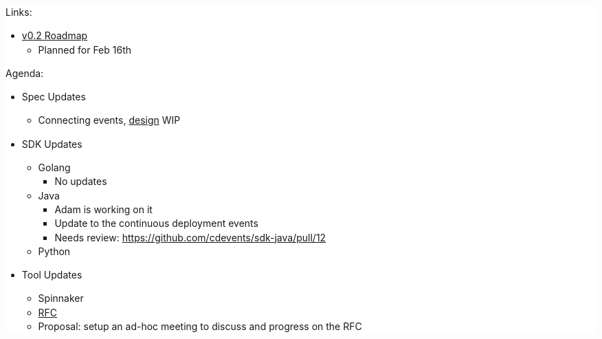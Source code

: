 
Links:
- [v0.2 Roadmap](https://github.com/orgs/cdevents/projects/1/views/9)
    - Planned for Feb 16th

Agenda:
- Spec Updates
    - Connecting events, [design](https://hackmd.io/-Or6hobHSLWVj4duAWX7nA) WIP 

- SDK Updates
    - Golang
        - No updates
    - Java
        - Adam is working on it
        - Update to the continuous deployment events
        - Needs review: https://github.com/cdevents/sdk-java/pull/12
    - Python

- Tool Updates
    - Spinnaker
    - [RFC](https://github.com/spinnaker/governance/pull/299)
    - Proposal: setup an ad-hoc meeting to discuss and progress on the RFC
